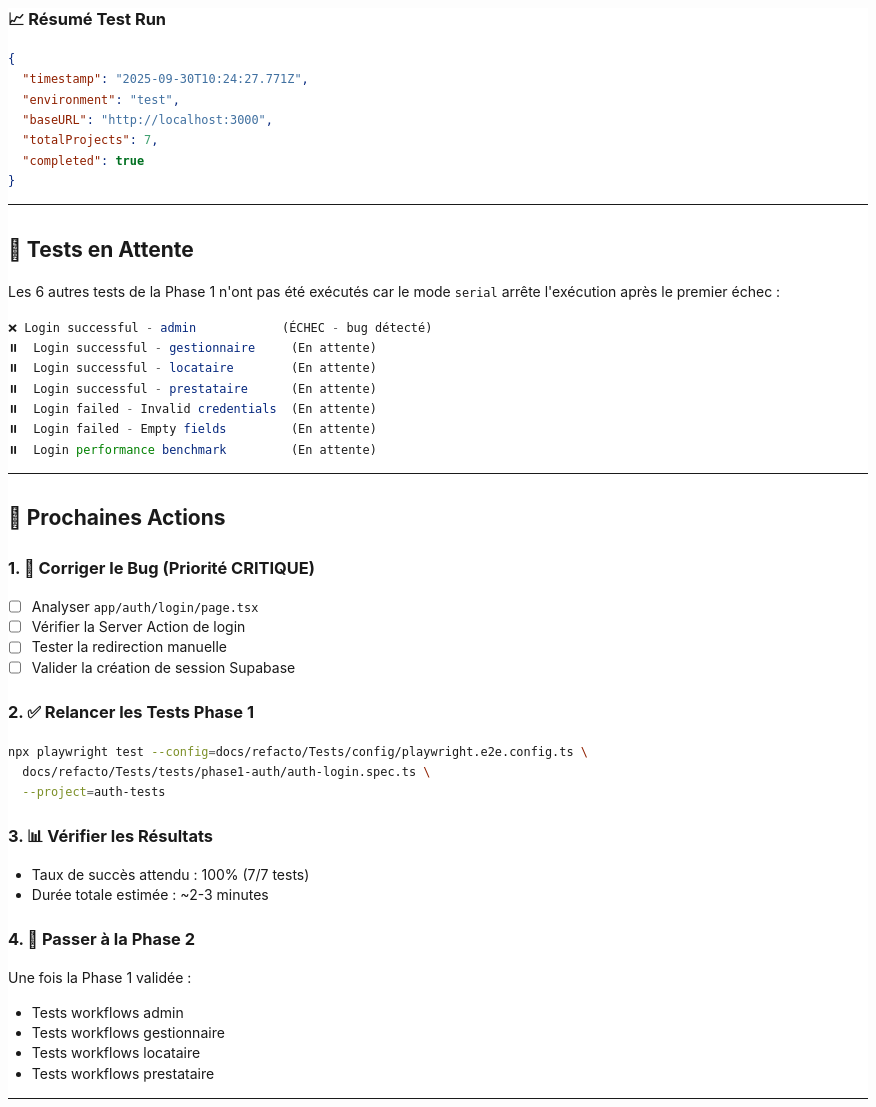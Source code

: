 ### 📈 Résumé Test Run
```json
{
  "timestamp": "2025-09-30T10:24:27.771Z",
  "environment": "test",
  "baseURL": "http://localhost:3000",
  "totalProjects": 7,
  "completed": true
}
```

---

## 🔄 Tests en Attente

Les 6 autres tests de la Phase 1 n'ont pas été exécutés car le mode `serial` arrête l'exécution après le premier échec :

```typescript
❌ Login successful - admin            (ÉCHEC - bug détecté)
⏸️  Login successful - gestionnaire     (En attente)
⏸️  Login successful - locataire        (En attente)
⏸️  Login successful - prestataire      (En attente)
⏸️  Login failed - Invalid credentials  (En attente)
⏸️  Login failed - Empty fields         (En attente)
⏸️  Login performance benchmark         (En attente)
```

---

## 🚀 Prochaines Actions

### 1. 🔧 Corriger le Bug (Priorité CRITIQUE)
- [ ] Analyser `app/auth/login/page.tsx`
- [ ] Vérifier la Server Action de login
- [ ] Tester la redirection manuelle
- [ ] Valider la création de session Supabase

### 2. ✅ Relancer les Tests Phase 1
```bash
npx playwright test --config=docs/refacto/Tests/config/playwright.e2e.config.ts \
  docs/refacto/Tests/tests/phase1-auth/auth-login.spec.ts \
  --project=auth-tests
```

### 3. 📊 Vérifier les Résultats
- Taux de succès attendu : 100% (7/7 tests)
- Durée totale estimée : ~2-3 minutes

### 4. 🚀 Passer à la Phase 2
Une fois la Phase 1 validée :
- Tests workflows admin
- Tests workflows gestionnaire
- Tests workflows locataire
- Tests workflows prestataire

---